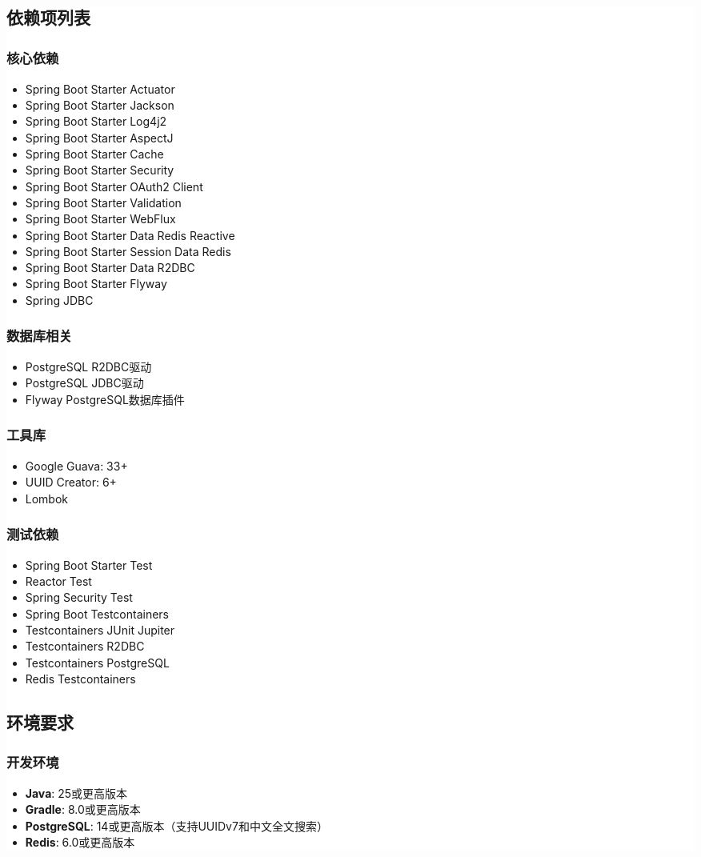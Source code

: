 ## 依赖项列表

### 核心依赖

- Spring Boot Starter Actuator
- Spring Boot Starter Jackson
- Spring Boot Starter Log4j2
- Spring Boot Starter AspectJ
- Spring Boot Starter Cache
- Spring Boot Starter Security
- Spring Boot Starter OAuth2 Client
- Spring Boot Starter Validation
- Spring Boot Starter WebFlux
- Spring Boot Starter Data Redis Reactive
- Spring Boot Starter Session Data Redis
- Spring Boot Starter Data R2DBC
- Spring Boot Starter Flyway
- Spring JDBC

### 数据库相关

- PostgreSQL R2DBC驱动
- PostgreSQL JDBC驱动
- Flyway PostgreSQL数据库插件

### 工具库

- Google Guava: 33+
- UUID Creator: 6+
- Lombok

### 测试依赖

- Spring Boot Starter Test
- Reactor Test
- Spring Security Test
- Spring Boot Testcontainers
- Testcontainers JUnit Jupiter
- Testcontainers R2DBC
- Testcontainers PostgreSQL
- Redis Testcontainers

## 环境要求

### 开发环境

- **Java**: 25或更高版本
- **Gradle**: 8.0或更高版本
- **PostgreSQL**: 14或更高版本（支持UUIDv7和中文全文搜索）
- **Redis**: 6.0或更高版本

